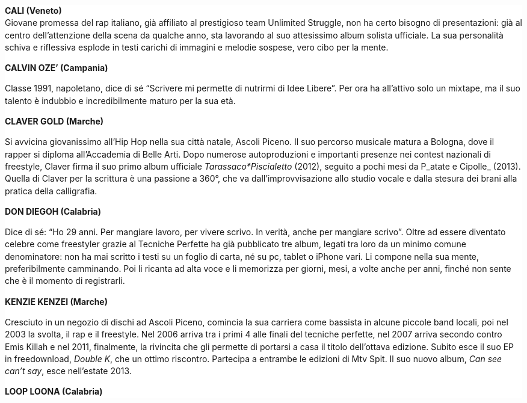 [](https://hotmc.com/genova-per-voi-hotmc-seleziona-i-rapper-per-il-primo-talent-sul-songwriting/genova5/)

**CALI (Veneto)**  
Giovane promessa del rap italiano, già affiliato al prestigioso team Unlimited Struggle, non ha certo bisogno di presentazioni: già al centro dell’attenzione della scena da qualche anno, sta lavorando al suo attesissimo album solista ufficiale. La sua personalità schiva e riflessiva esplode in testi carichi di immagini e melodie sospese, vero cibo per la mente.

[](https://hotmc.com/genova-per-voi-hotmc-seleziona-i-rapper-per-il-primo-talent-sul-songwriting/genova6/)

**CALVIN OZE’ (Campania)**

Classe 1991, napoletano, dice di sé “Scrivere mi permette di nutrirmi di Idee Libere”. Per ora ha all’attivo solo un mixtape, ma il suo talento è indubbio e incredibilmente maturo per la sua età.

[](https://hotmc.com/genova-per-voi-hotmc-seleziona-i-rapper-per-il-primo-talent-sul-songwriting/genova7/)

**CLAVER GOLD (Marche)**

Si avvicina giovanissimo all’Hip Hop nella sua città natale, Ascoli Piceno. Il suo percorso musicale matura a Bologna, dove il rapper si diploma all’Accademia di Belle Arti. Dopo numerose autoproduzioni e importanti presenze nei contest nazionali di freestyle, Claver firma il suo primo album ufficiale _Tarassaco\*Piscialetto_ (2012), seguito a pochi mesi da P_atate e Cipolle_ (2013). Quella di Claver per la scrittura è una passione a 360°, che va dall’improvvisazione allo studio vocale e dalla stesura dei brani alla pratica della calligrafia.

[](https://hotmc.com/genova-per-voi-hotmc-seleziona-i-rapper-per-il-primo-talent-sul-songwriting/genova8/)

**DON DIEGOH (Calabria)**

Dice di sé: “Ho 29 anni. Per mangiare lavoro, per vivere scrivo. In verità, anche per mangiare scrivo”. Oltre ad essere diventato celebre come freestyler grazie al Tecniche Perfette ha già pubblicato tre album, legati tra loro da un minimo comune denominatore: non ha mai scritto i testi su un foglio di carta, né su pc, tablet o iPhone vari. Li compone nella sua mente, preferibilmente camminando. Poi li ricanta ad alta voce e li memorizza per giorni, mesi, a volte anche per anni, finché non sente che è il momento di registrarli.

[](https://hotmc.com/genova-per-voi-hotmc-seleziona-i-rapper-per-il-primo-talent-sul-songwriting/genova9/)

**KENZIE KENZEI (Marche)**

Cresciuto in un negozio di dischi ad Ascoli Piceno, comincia la sua carriera come bassista in alcune piccole band locali, poi nel 2003 la svolta, il rap e il freestyle. Nel 2006 arriva tra i primi 4 alle finali del tecniche perfette, nel 2007 arriva secondo contro Emis Killah e nel 2011, finalmente, la rivincita che gli permette di portarsi a casa il titolo dell’ottava edizione. Subito esce il suo EP in freedownload, _Double K_, che un ottimo riscontro. Partecipa a entrambe le edizioni di Mtv Spit. Il suo nuovo album, _Can see can’t say_, esce nell’estate 2013.

[](https://hotmc.com/genova-per-voi-hotmc-seleziona-i-rapper-per-il-primo-talent-sul-songwriting/genova10/)

**LOOP LOONA (Calabria)**
